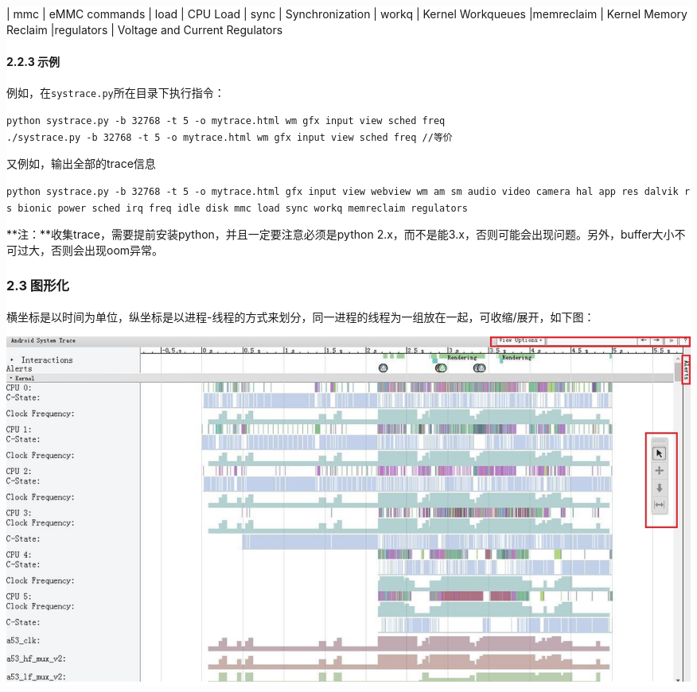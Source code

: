 |        mmc | eMMC commands
|       load | CPU Load
|       sync | Synchronization
|      workq | Kernel Workqueues
|memreclaim | Kernel Memory Reclaim
|regulators | Voltage and Current Regulators

#### 2.2.3 示例

例如，在`systrace.py`所在目录下执行指令：

    python systrace.py -b 32768 -t 5 -o mytrace.html wm gfx input view sched freq
    ./systrace.py -b 32768 -t 5 -o mytrace.html wm gfx input view sched freq //等价

又例如，输出全部的trace信息

    python systrace.py -b 32768 -t 5 -o mytrace.html gfx input view webview wm am sm audio video camera hal app res dalvik rs bionic power sched irq freq idle disk mmc load sync workq memreclaim regulators

**注：**收集trace，需要提前安装python，并且一定要注意必须是python 2.x，而不是能3.x，否则可能会出现问题。另外，buffer大小不可过大，否则会出现oom异常。


### 2.3 图形化

横坐标是以时间为单位，纵坐标是以进程-线程的方式来划分，同一进程的线程为一组放在一起，可收缩/展开，如下图：

![systrace](../images/android-tools/systrace.jpg)
